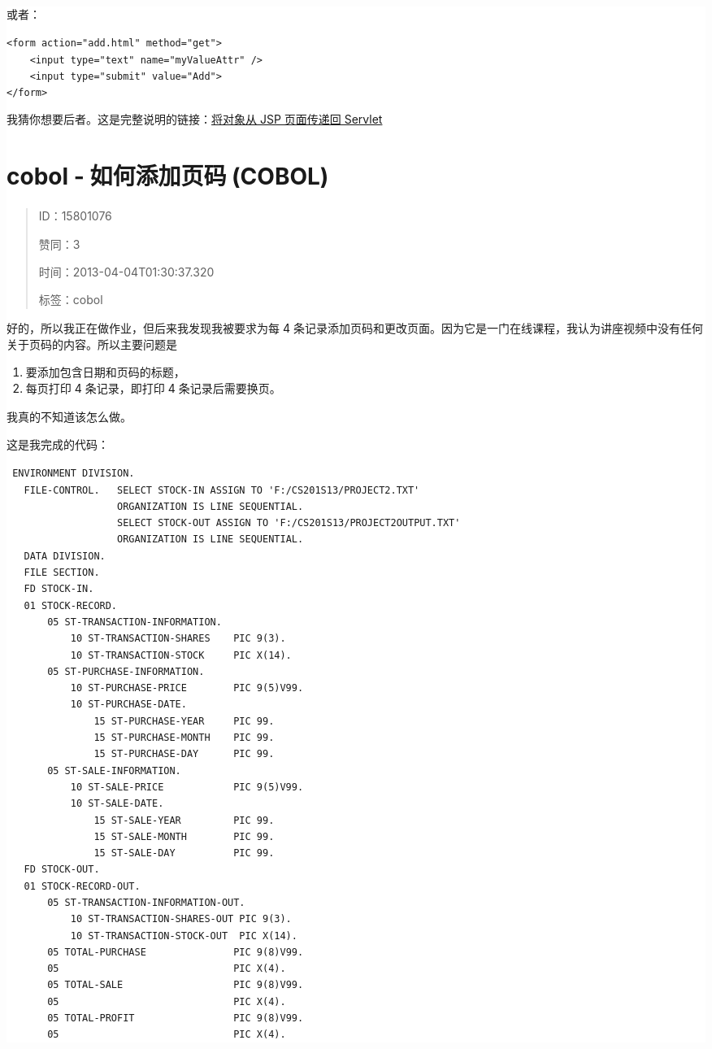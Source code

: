 或者：

```
<form action="add.html" method="get">
    <input type="text" name="myValueAttr" />
    <input type="submit" value="Add">
</form> 
```

我猜你想要后者。这是完整说明的链接：[将对象从 JSP 页面传递回 Servlet](https://stackoverflow.com/questions/4253660/passing-object-from-jsp-to-servlet?answertab=active#tab-top)

# cobol - 如何添加页码 (COBOL)

> ID：15801076
> 
> 赞同：3
> 
> 时间：2013-04-04T01:30:37.320
> 
> 标签：cobol

好的，所以我正在做作业，但后来我发现我被要求为每 4 条记录添加页码和更改页面。因为它是一门在线课程，我认为讲座视频中没有任何关于页码的内容。所以主要问题是

1.  要添加包含日期和页码的标题，
2.  每页打印 4 条记录，即打印 4 条记录后需要换页。

我真的不知道该怎么做。

这是我完成的代码：

```
 ENVIRONMENT DIVISION.
   FILE-CONTROL.   SELECT STOCK-IN ASSIGN TO 'F:/CS201S13/PROJECT2.TXT'
                   ORGANIZATION IS LINE SEQUENTIAL.
                   SELECT STOCK-OUT ASSIGN TO 'F:/CS201S13/PROJECT2OUTPUT.TXT'
                   ORGANIZATION IS LINE SEQUENTIAL.
   DATA DIVISION.
   FILE SECTION.
   FD STOCK-IN.
   01 STOCK-RECORD.
       05 ST-TRANSACTION-INFORMATION.
           10 ST-TRANSACTION-SHARES    PIC 9(3).
           10 ST-TRANSACTION-STOCK     PIC X(14).
       05 ST-PURCHASE-INFORMATION.
           10 ST-PURCHASE-PRICE        PIC 9(5)V99.
           10 ST-PURCHASE-DATE.
               15 ST-PURCHASE-YEAR     PIC 99.
               15 ST-PURCHASE-MONTH    PIC 99.
               15 ST-PURCHASE-DAY      PIC 99.
       05 ST-SALE-INFORMATION.
           10 ST-SALE-PRICE            PIC 9(5)V99.
           10 ST-SALE-DATE.
               15 ST-SALE-YEAR         PIC 99.
               15 ST-SALE-MONTH        PIC 99.
               15 ST-SALE-DAY          PIC 99.
   FD STOCK-OUT. 
   01 STOCK-RECORD-OUT.
       05 ST-TRANSACTION-INFORMATION-OUT.
           10 ST-TRANSACTION-SHARES-OUT PIC 9(3).
           10 ST-TRANSACTION-STOCK-OUT  PIC X(14).
       05 TOTAL-PURCHASE               PIC 9(8)V99.
       05                              PIC X(4).
       05 TOTAL-SALE                   PIC 9(8)V99.
       05                              PIC X(4).
       05 TOTAL-PROFIT                 PIC 9(8)V99.
       05                              PIC X(4).
```